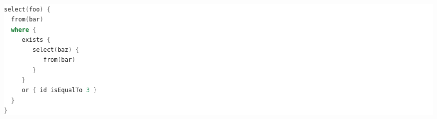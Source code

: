```kotlin
select(foo) {
  from(bar)
  where {
     exists {
        select(baz) {
           from(bar)
        }
     }
     or { id isEqualTo 3 }
  }
}
```
